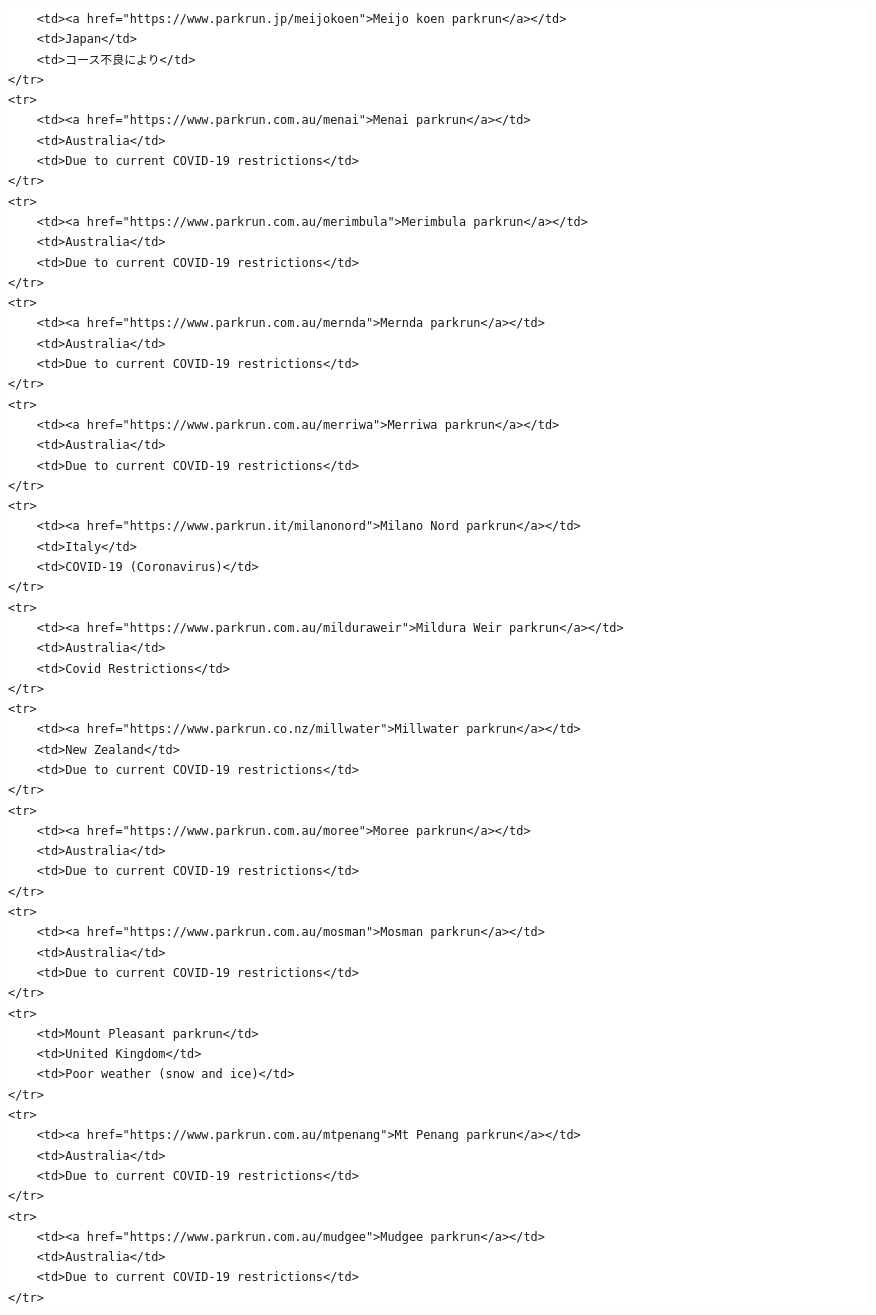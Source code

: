         <td><a href="https://www.parkrun.jp/meijokoen">Meijo koen parkrun</a></td>
        <td>Japan</td>
        <td>コース不良により</td>
    </tr>
    <tr>
        <td><a href="https://www.parkrun.com.au/menai">Menai parkrun</a></td>
        <td>Australia</td>
        <td>Due to current COVID-19 restrictions</td>
    </tr>
    <tr>
        <td><a href="https://www.parkrun.com.au/merimbula">Merimbula parkrun</a></td>
        <td>Australia</td>
        <td>Due to current COVID-19 restrictions</td>
    </tr>
    <tr>
        <td><a href="https://www.parkrun.com.au/mernda">Mernda parkrun</a></td>
        <td>Australia</td>
        <td>Due to current COVID-19 restrictions</td>
    </tr>
    <tr>
        <td><a href="https://www.parkrun.com.au/merriwa">Merriwa parkrun</a></td>
        <td>Australia</td>
        <td>Due to current COVID-19 restrictions</td>
    </tr>
    <tr>
        <td><a href="https://www.parkrun.it/milanonord">Milano Nord parkrun</a></td>
        <td>Italy</td>
        <td>COVID-19 (Coronavirus)</td>
    </tr>
    <tr>
        <td><a href="https://www.parkrun.com.au/milduraweir">Mildura Weir parkrun</a></td>
        <td>Australia</td>
        <td>Covid Restrictions</td>
    </tr>
    <tr>
        <td><a href="https://www.parkrun.co.nz/millwater">Millwater parkrun</a></td>
        <td>New Zealand</td>
        <td>Due to current COVID-19 restrictions</td>
    </tr>
    <tr>
        <td><a href="https://www.parkrun.com.au/moree">Moree parkrun</a></td>
        <td>Australia</td>
        <td>Due to current COVID-19 restrictions</td>
    </tr>
    <tr>
        <td><a href="https://www.parkrun.com.au/mosman">Mosman parkrun</a></td>
        <td>Australia</td>
        <td>Due to current COVID-19 restrictions</td>
    </tr>
    <tr>
        <td>Mount Pleasant parkrun</td>
        <td>United Kingdom</td>
        <td>Poor weather (snow and ice)</td>
    </tr>
    <tr>
        <td><a href="https://www.parkrun.com.au/mtpenang">Mt Penang parkrun</a></td>
        <td>Australia</td>
        <td>Due to current COVID-19 restrictions</td>
    </tr>
    <tr>
        <td><a href="https://www.parkrun.com.au/mudgee">Mudgee parkrun</a></td>
        <td>Australia</td>
        <td>Due to current COVID-19 restrictions</td>
    </tr>
